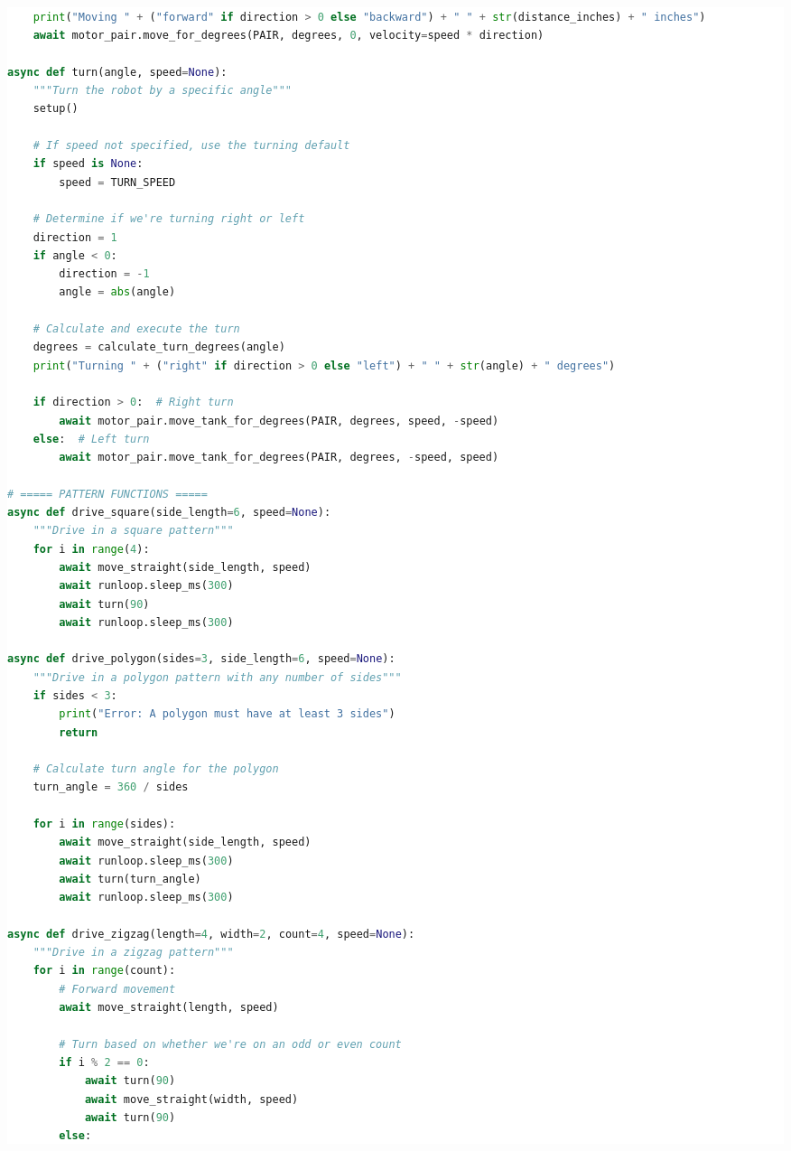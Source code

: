 ```python
    print("Moving " + ("forward" if direction > 0 else "backward") + " " + str(distance_inches) + " inches")
    await motor_pair.move_for_degrees(PAIR, degrees, 0, velocity=speed * direction)

async def turn(angle, speed=None):
    """Turn the robot by a specific angle"""
    setup()
    
    # If speed not specified, use the turning default
    if speed is None:
        speed = TURN_SPEED
    
    # Determine if we're turning right or left
    direction = 1
    if angle < 0:
        direction = -1
        angle = abs(angle)
    
    # Calculate and execute the turn
    degrees = calculate_turn_degrees(angle)
    print("Turning " + ("right" if direction > 0 else "left") + " " + str(angle) + " degrees")
    
    if direction > 0:  # Right turn
        await motor_pair.move_tank_for_degrees(PAIR, degrees, speed, -speed)
    else:  # Left turn
        await motor_pair.move_tank_for_degrees(PAIR, degrees, -speed, speed)

# ===== PATTERN FUNCTIONS =====
async def drive_square(side_length=6, speed=None):
    """Drive in a square pattern"""
    for i in range(4):
        await move_straight(side_length, speed)
        await runloop.sleep_ms(300)
        await turn(90)
        await runloop.sleep_ms(300)

async def drive_polygon(sides=3, side_length=6, speed=None):
    """Drive in a polygon pattern with any number of sides"""
    if sides < 3:
        print("Error: A polygon must have at least 3 sides")
        return
    
    # Calculate turn angle for the polygon
    turn_angle = 360 / sides
    
    for i in range(sides):
        await move_straight(side_length, speed)
        await runloop.sleep_ms(300)
        await turn(turn_angle)
        await runloop.sleep_ms(300)

async def drive_zigzag(length=4, width=2, count=4, speed=None):
    """Drive in a zigzag pattern"""
    for i in range(count):
        # Forward movement
        await move_straight(length, speed)
        
        # Turn based on whether we're on an odd or even count
        if i % 2 == 0:
            await turn(90)
            await move_straight(width, speed)
            await turn(90)
        else:
```